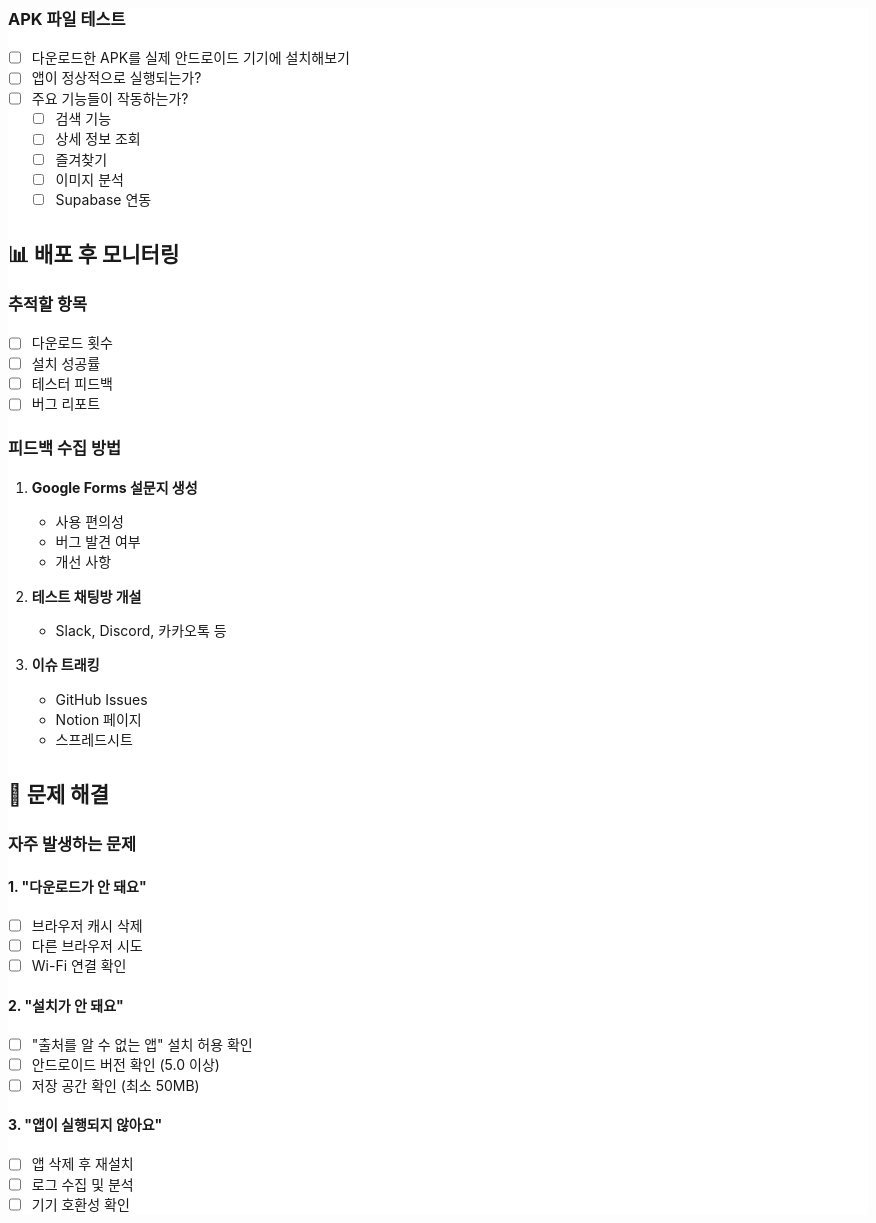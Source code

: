 ### APK 파일 테스트
- [ ] 다운로드한 APK를 실제 안드로이드 기기에 설치해보기
- [ ] 앱이 정상적으로 실행되는가?
- [ ] 주요 기능들이 작동하는가?
  - [ ] 검색 기능
  - [ ] 상세 정보 조회
  - [ ] 즐겨찾기
  - [ ] 이미지 분석
  - [ ] Supabase 연동

## 📊 배포 후 모니터링

### 추적할 항목
- [ ] 다운로드 횟수
- [ ] 설치 성공률
- [ ] 테스터 피드백
- [ ] 버그 리포트

### 피드백 수집 방법
1. **Google Forms 설문지 생성**
   - 사용 편의성
   - 버그 발견 여부
   - 개선 사항

2. **테스트 채팅방 개설**
   - Slack, Discord, 카카오톡 등

3. **이슈 트래킹**
   - GitHub Issues
   - Notion 페이지
   - 스프레드시트

## 🔧 문제 해결

### 자주 발생하는 문제

#### 1. "다운로드가 안 돼요"
- [ ] 브라우저 캐시 삭제
- [ ] 다른 브라우저 시도
- [ ] Wi-Fi 연결 확인

#### 2. "설치가 안 돼요"
- [ ] "출처를 알 수 없는 앱" 설치 허용 확인
- [ ] 안드로이드 버전 확인 (5.0 이상)
- [ ] 저장 공간 확인 (최소 50MB)

#### 3. "앱이 실행되지 않아요"
- [ ] 앱 삭제 후 재설치
- [ ] 로그 수집 및 분석
- [ ] 기기 호환성 확인
